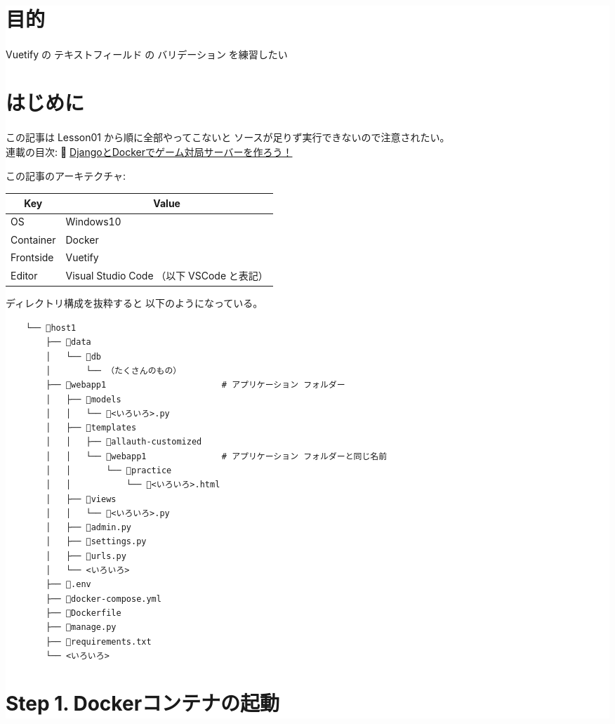 # 目的

Vuetify の テキストフィールド の バリデーション を練習したい  

# はじめに

この記事は Lesson01 から順に全部やってこないと ソースが足りず実行できないので注意されたい。  
連載の目次: 📖 [DjangoとDockerでゲーム対局サーバーを作ろう！](https://qiita.com/muzudho1/items/eb0df0ea604e1fd9cdae)  

この記事のアーキテクチャ:  

| Key       | Value                                     |
| --------- | ----------------------------------------- |
| OS        | Windows10                                 |
| Container | Docker                                    |
| Frontside | Vuetify                                   |
| Editor    | Visual Studio Code （以下 VSCode と表記） |

ディレクトリ構成を抜粋すると 以下のようになっている。  

```plaintext
    └── 📂host1
        ├── 📂data
        │   └── 📂db
        │       └── （たくさんのもの）
        ├── 📂webapp1                       # アプリケーション フォルダー
        │   ├── 📂models
        │   │   └── 📄<いろいろ>.py
        │   ├── 📂templates
        │   │   ├── 📂allauth-customized
        │   │   └── 📂webapp1               # アプリケーション フォルダーと同じ名前
        │   │       └── 📂practice
        │   │           └── 📄<いろいろ>.html
        │   ├── 📂views
        │   │   └── 📄<いろいろ>.py
        │   ├── 📄admin.py
        │   ├── 📄settings.py
        │   ├── 📄urls.py
        │   └── <いろいろ>
        ├── 📄.env
        ├── 🐳docker-compose.yml
        ├── 🐳Dockerfile
        ├── 📄manage.py
        ├── 📄requirements.txt
        └── <いろいろ>
```

# Step 1. Dockerコンテナの起動
